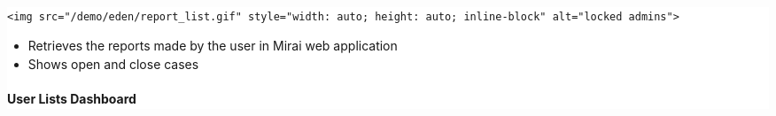     <img src="/demo/eden/report_list.gif" style="width: auto; height: auto; inline-block" alt="locked admins">
</h1>
	
-	Retrieves the reports made by the user in Mirai web application
-	Shows open and close cases
#### User Lists Dashboard

<h1>